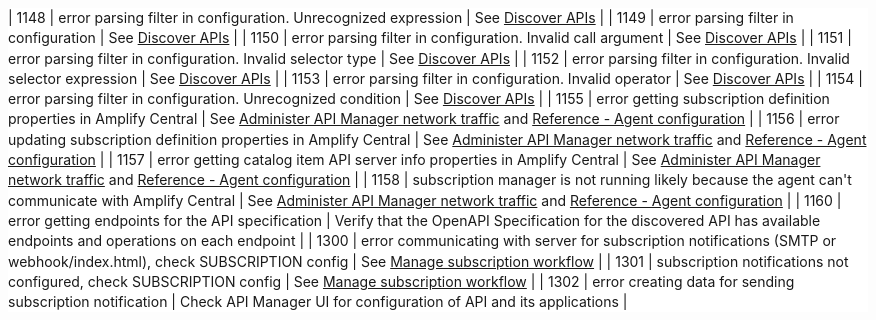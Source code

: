 | 1148   | error parsing filter in configuration. Unrecognized expression                                              | See [Discover APIs](/docs/central/connect-api-manager/filtering-apis-to-be-discovered/)                                                                                                                                                           |
| 1149   | error parsing filter in configuration                                                                       | See [Discover APIs](/docs/central/connect-api-manager/filtering-apis-to-be-discovered/)                                                                                                                                                           |
| 1150   | error parsing filter in configuration. Invalid call argument                                                | See [Discover APIs](/docs/central/connect-api-manager/filtering-apis-to-be-discovered/)                                                                                                                                                           |
| 1151   | error parsing filter in configuration. Invalid selector type                                                | See [Discover APIs](/docs/central/connect-api-manager/filtering-apis-to-be-discovered/)                                                                                                                                                           |
| 1152   | error parsing filter in configuration. Invalid selector expression                                          | See [Discover APIs](/docs/central/connect-api-manager/filtering-apis-to-be-discovered/)                                                                                                                                                           |
| 1153   | error parsing filter in configuration. Invalid operator                                                     | See [Discover APIs](/docs/central/connect-api-manager/filtering-apis-to-be-discovered/)                                                                                                                                                           |
| 1154   | error parsing filter in configuration. Unrecognized condition                                               | See [Discover APIs](/docs/central/connect-api-manager/filtering-apis-to-be-discovered/)                                                                                                                                                           |
| 1155   | error getting subscription definition properties in Amplify Central                                         | See [Administer API Manager network traffic](/docs/central/connect-api-manager/network-traffic-apimanager/) and [Reference - Agent configuration](/docs/central/connect-api-manager/agent-variables/)                                                                                                                                      |
| 1156   | error updating subscription definition properties in Amplify Central                                        | See [Administer API Manager network traffic](/docs/central/connect-api-manager/network-traffic-apimanager/) and [Reference - Agent configuration](/docs/central/connect-api-manager/agent-variables/)                                                                                                                                       |
| 1157   | error getting catalog item API server info properties in Amplify Central | See [Administer API Manager network traffic](/docs/central/connect-api-manager/network-traffic-apimanager/) and [Reference - Agent configuration](/docs/central/connect-api-manager/agent-variables/)                                                                                                                                       |
| 1158   | subscription manager is not running likely because the agent can't communicate with Amplify Central | See [Administer API Manager network traffic](/docs/central/connect-api-manager/network-traffic-apimanager/) and [Reference - Agent configuration](/docs/central/connect-api-manager/agent-variables/)                                                                                                                                       |
| 1160   | error getting endpoints for the API specification                                                           | Verify that the OpenAPI Specification for the discovered API has available endpoints and operations on each endpoint                                                                                                                                       |
| 1300   | error communicating with server for subscription notifications (SMTP or webhook/index.html), check SUBSCRIPTION config | See [Manage subscription workflow](/docs/central/connect-api-manager/subscription-for-the-consumer/)                                                                                                                                   |
| 1301   | subscription notifications not configured, check SUBSCRIPTION config                                        | See [Manage subscription workflow](/docs/central/connect-api-manager/subscription-for-the-consumer/)                                                                                                                                              |
| 1302   | error creating data for sending subscription notification                                                   | Check API Manager UI for configuration of API and its applications                                                                                                                                                                                                                             |